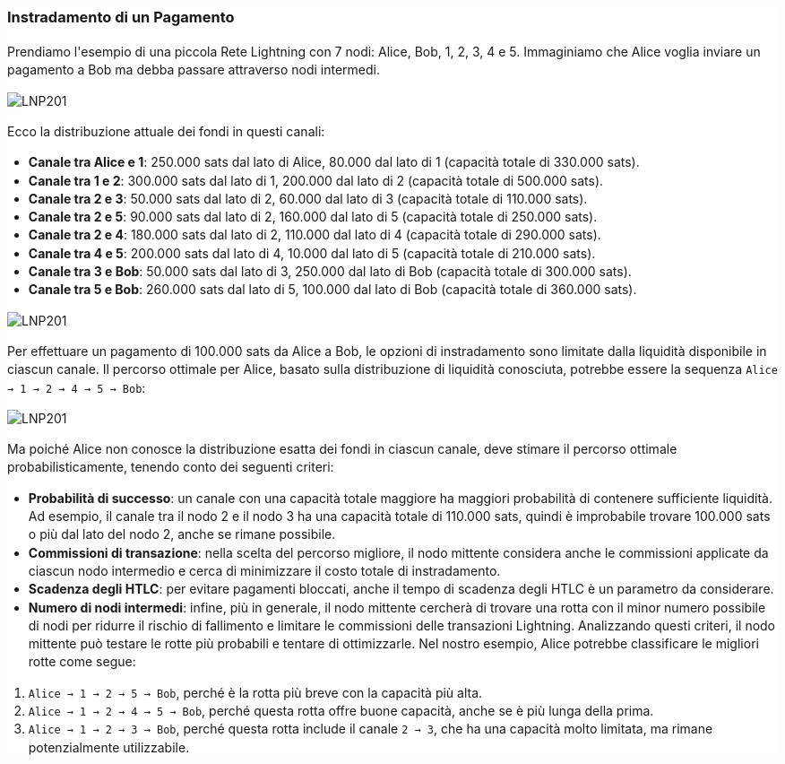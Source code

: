 ### Instradamento di un Pagamento

Prendiamo l'esempio di una piccola Rete Lightning con 7 nodi: Alice, Bob, 1, 2, 3, 4 e 5. Immaginiamo che Alice voglia inviare un pagamento a Bob ma debba passare attraverso nodi intermedi.

![LNP201](assets/en/63.webp)

Ecco la distribuzione attuale dei fondi in questi canali:

- **Canale tra Alice e 1**: 250.000 sats dal lato di Alice, 80.000 dal lato di 1 (capacità totale di 330.000 sats).
- **Canale tra 1 e 2**: 300.000 sats dal lato di 1, 200.000 dal lato di 2 (capacità totale di 500.000 sats).
- **Canale tra 2 e 3**: 50.000 sats dal lato di 2, 60.000 dal lato di 3 (capacità totale di 110.000 sats).
- **Canale tra 2 e 5**: 90.000 sats dal lato di 2, 160.000 dal lato di 5 (capacità totale di 250.000 sats).
- **Canale tra 2 e 4**: 180.000 sats dal lato di 2, 110.000 dal lato di 4 (capacità totale di 290.000 sats).
- **Canale tra 4 e 5**: 200.000 sats dal lato di 4, 10.000 dal lato di 5 (capacità totale di 210.000 sats).
- **Canale tra 3 e Bob**: 50.000 sats dal lato di 3, 250.000 dal lato di Bob (capacità totale di 300.000 sats).
- **Canale tra 5 e Bob**: 260.000 sats dal lato di 5, 100.000 dal lato di Bob (capacità totale di 360.000 sats).

![LNP201](assets/en/64.webp)

Per effettuare un pagamento di 100.000 sats da Alice a Bob, le opzioni di instradamento sono limitate dalla liquidità disponibile in ciascun canale. Il percorso ottimale per Alice, basato sulla distribuzione di liquidità conosciuta, potrebbe essere la sequenza `Alice → 1 → 2 → 4 → 5 → Bob`:

![LNP201](assets/en/65.webp)

Ma poiché Alice non conosce la distribuzione esatta dei fondi in ciascun canale, deve stimare il percorso ottimale probabilisticamente, tenendo conto dei seguenti criteri:

- **Probabilità di successo**: un canale con una capacità totale maggiore ha maggiori probabilità di contenere sufficiente liquidità. Ad esempio, il canale tra il nodo 2 e il nodo 3 ha una capacità totale di 110.000 sats, quindi è improbabile trovare 100.000 sats o più dal lato del nodo 2, anche se rimane possibile.
- **Commissioni di transazione**: nella scelta del percorso migliore, il nodo mittente considera anche le commissioni applicate da ciascun nodo intermedio e cerca di minimizzare il costo totale di instradamento.
- **Scadenza degli HTLC**: per evitare pagamenti bloccati, anche il tempo di scadenza degli HTLC è un parametro da considerare.
- **Numero di nodi intermedi**: infine, più in generale, il nodo mittente cercherà di trovare una rotta con il minor numero possibile di nodi per ridurre il rischio di fallimento e limitare le commissioni delle transazioni Lightning.
  Analizzando questi criteri, il nodo mittente può testare le rotte più probabili e tentare di ottimizzarle. Nel nostro esempio, Alice potrebbe classificare le migliori rotte come segue:

1. `Alice → 1 → 2 → 5 → Bob`, perché è la rotta più breve con la capacità più alta.
2. `Alice → 1 → 2 → 4 → 5 → Bob`, perché questa rotta offre buone capacità, anche se è più lunga della prima.
3. `Alice → 1 → 2 → 3 → Bob`, perché questa rotta include il canale `2 → 3`, che ha una capacità molto limitata, ma rimane potenzialmente utilizzabile.
